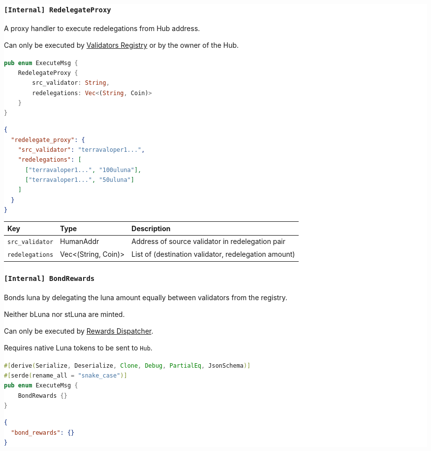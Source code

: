 ### `[Internal] RedelegateProxy`

A proxy handler to execute redelegations from Hub address.

Can only be executed by [Validators Registry](validators_registry) or by the owner of the Hub.

```rust
pub enum ExecuteMsg {
    RedelegateProxy {
        src_validator: String,
        redelegations: Vec<(String, Coin)>
    }
}
```

```json
{
  "redelegate_proxy": {
    "src_validator": "terravaloper1...",
    "redelegations": [
      ["terravaloper1...", "100uluna"],
      ["terravaloper1...", "50uluna"]
    ]
  }
}
```

| Key | Type | Description |
| :--- | :--- | :--- |
| `src_validator` | HumanAddr | Address of source validator in redelegation pair |
| `redelegations` | Vec&lt;\(String, Coin\)&gt; | List of \(destination validator, redelegation amount\) |

### `[Internal] BondRewards`

Bonds luna by delegating the luna amount equally between validators from the registry.

Neither bLuna nor stLuna are minted.

Can only be executed by [Rewards Dispatcher](rewards_dispatcher).

Requires native Luna tokens to be sent to `Hub`.

```rust
#[derive(Serialize, Deserialize, Clone, Debug, PartialEq, JsonSchema)]
#[serde(rename_all = "snake_case")]
pub enum ExecuteMsg {
    BondRewards {}
}
```

```json
{
  "bond_rewards": {}
}
```
